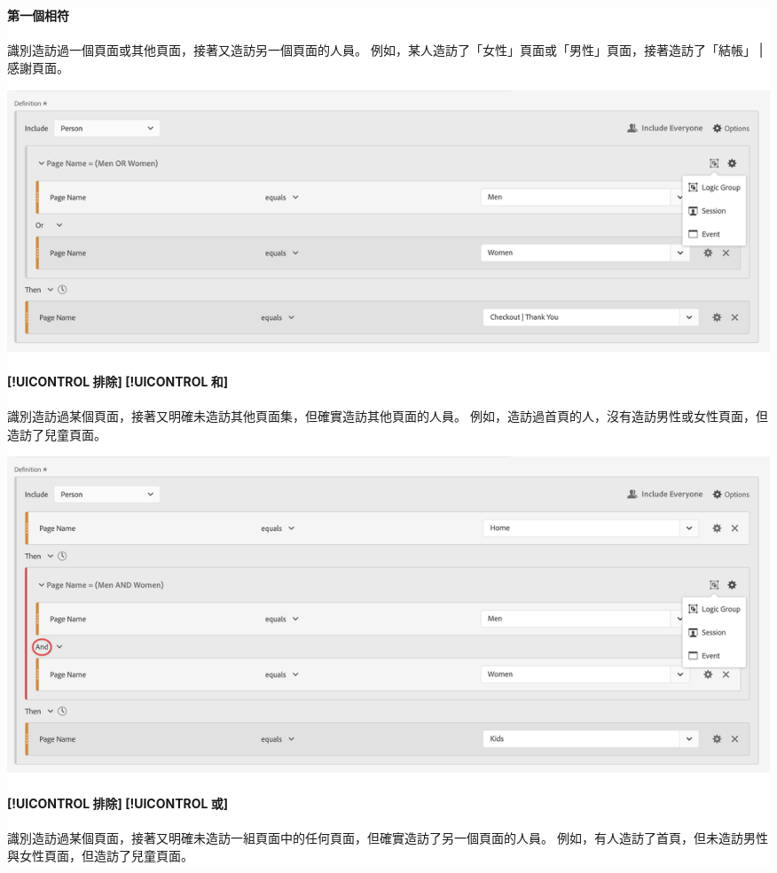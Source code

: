 #### 第一個相符

識別造訪過一個頁面或其他頁面，接著又造訪另一個頁面的人員。 例如，某人造訪了「女性」頁面或「男性」頁面，接著造訪了「結帳」 | 感謝頁面。

![使用邏輯群組的第一個比對的範例](assets/logicgroup-example-firstmatch.png)

#### [!UICONTROL 排除] [!UICONTROL 和]

識別造訪過某個頁面，接著又明確未造訪其他頁面集，但確實造訪其他頁面的人員。 例如，造訪過首頁的人，沒有造訪男性或女性頁面，但造訪了兒童頁面。

![邏輯群組排除和](assets/logicgroup-exclude-and.png)

#### [!UICONTROL 排除] [!UICONTROL 或]

識別造訪過某個頁面，接著又明確未造訪一組頁面中的任何頁面，但確實造訪了另一個頁面的人員。 例如，有人造訪了首頁，但未造訪男性與女性頁面，但造訪了兒童頁面。
